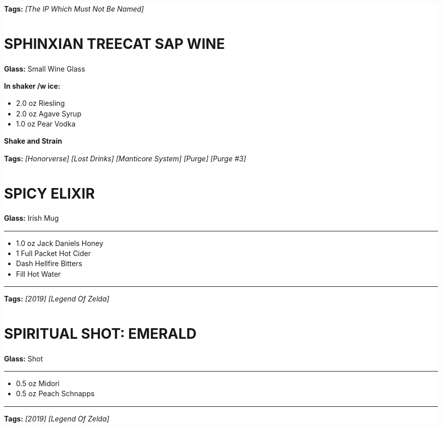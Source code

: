
**Tags:**
_[The IP Which Must Not Be Named]_

# SPHINXIAN TREECAT SAP WINE

**Glass:** Small Wine Glass

**In shaker /w ice:**

- 2.0 oz Riesling
- 2.0 oz Agave Syrup
- 1.0 oz Pear Vodka

**Shake and Strain**


**Tags:**
_[Honorverse]_
_[Lost Drinks]_
_[Manticore System]_
_[Purge]_
_[Purge #3]_

# SPICY ELIXIR

**Glass:** Irish Mug

****

- 1.0 oz Jack Daniels Honey
- 1 Full Packet Hot Cider
- Dash Hellfire Bitters
- Fill Hot Water

****


**Tags:**
_[2019]_
_[Legend Of Zelda]_

# SPIRITUAL SHOT: EMERALD

**Glass:** Shot

****

- 0.5 oz Midori
- 0.5 oz Peach Schnapps

****


**Tags:**
_[2019]_
_[Legend Of Zelda]_
